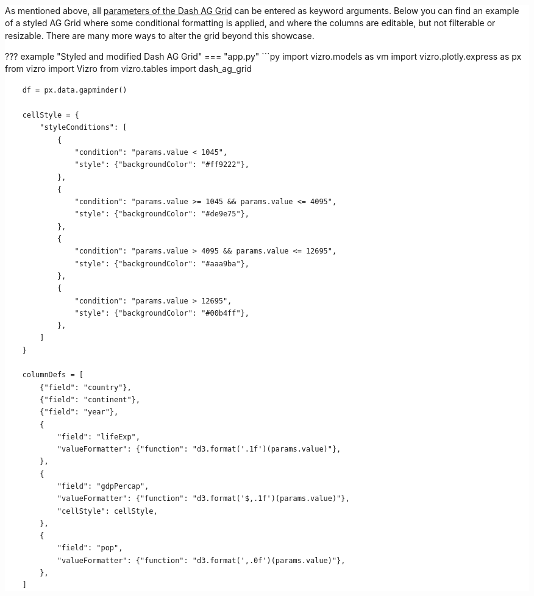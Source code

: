 As mentioned above, all [parameters of the Dash AG Grid](https://dash.plotly.com/dash-ag-grid/reference) can be entered as keyword arguments. Below you can find
an example of a styled AG Grid where some conditional formatting is applied, and where the columns are editable, but not filterable or resizable.
There are many more ways to alter the grid beyond this showcase.

??? example "Styled and modified Dash AG Grid"
    === "app.py"
        ```py
        import vizro.models as vm
        import vizro.plotly.express as px
        from vizro import Vizro
        from vizro.tables import dash_ag_grid

        df = px.data.gapminder()

        cellStyle = {
            "styleConditions": [
                {
                    "condition": "params.value < 1045",
                    "style": {"backgroundColor": "#ff9222"},
                },
                {
                    "condition": "params.value >= 1045 && params.value <= 4095",
                    "style": {"backgroundColor": "#de9e75"},
                },
                {
                    "condition": "params.value > 4095 && params.value <= 12695",
                    "style": {"backgroundColor": "#aaa9ba"},
                },
                {
                    "condition": "params.value > 12695",
                    "style": {"backgroundColor": "#00b4ff"},
                },
            ]
        }

        columnDefs = [
            {"field": "country"},
            {"field": "continent"},
            {"field": "year"},
            {
                "field": "lifeExp",
                "valueFormatter": {"function": "d3.format('.1f')(params.value)"},
            },
            {
                "field": "gdpPercap",
                "valueFormatter": {"function": "d3.format('$,.1f')(params.value)"},
                "cellStyle": cellStyle,
            },
            {
                "field": "pop",
                "valueFormatter": {"function": "d3.format(',.0f')(params.value)"},
            },
        ]
